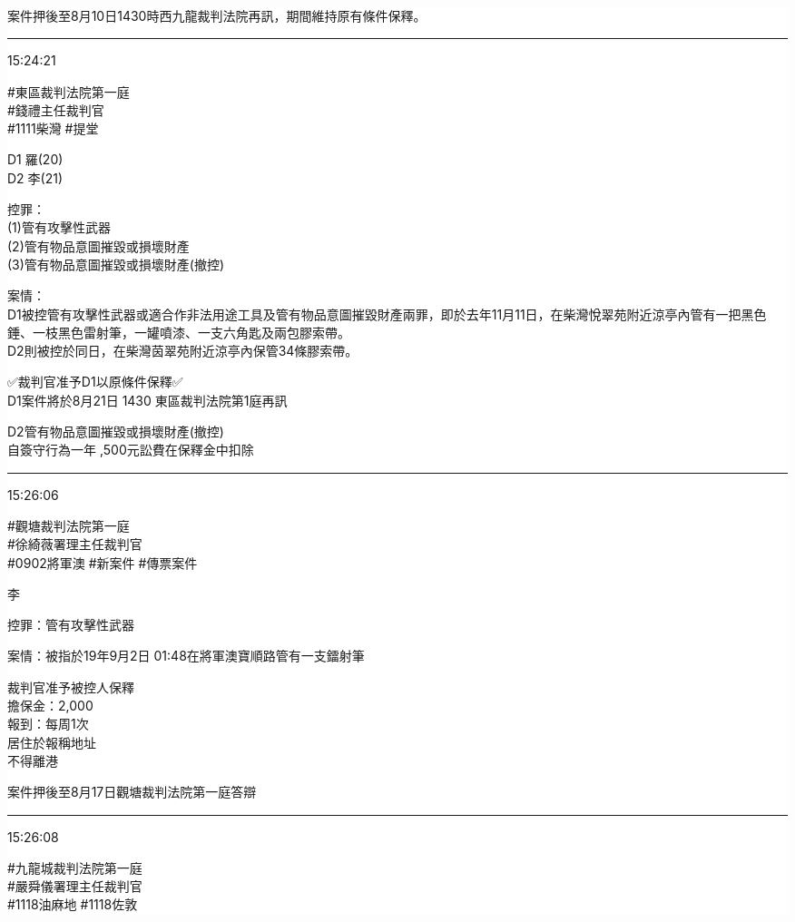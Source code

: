 案件押後至8月10日1430時西九龍裁判法院再訊，期間維持原有條件保釋。

---
      
15:24:21



\#東區裁判法院第一庭  
\#錢禮主任裁判官  
\#1111柴灣 \#提堂  
  
  
D1 羅(20)  
D2 李(21)  
  
控罪：  
(1)管有攻擊性武器  
(2)管有物品意圖摧毀或損壞財產  
(3)管有物品意圖摧毀或損壞財產(撤控)  
  
案情：  
D1被控管有攻擊性武器或適合作非法用途工具及管有物品意圖摧毀財產兩罪，即於去年11月11日，在柴灣悅翠苑附近涼亭內管有一把黑色錘、一枝黑色雷射筆，一罐噴漆、一支六角匙及兩包膠索帶。  
D2則被控於同日，在柴灣茵翠苑附近涼亭內保管34條膠索帶。  
  
✅裁判官准予D1以原條件保釋✅  
D1案件將於8月21日 1430 東區裁判法院第1庭再訊  
  
D2管有物品意圖摧毀或損壞財產(撤控)  
自簽守行為一年 ,500元訟費在保釋金中扣除

---
      
15:26:06



\#觀塘裁判法院第一庭  
\#徐綺薇署理主任裁判官  
\#0902將軍澳 \#新案件 \#傳票案件  
  
李  
  
控罪：管有攻擊性武器  
  
案情：被指於19年9月2日 01:48在將軍澳寶順路管有一支鐳射筆  
  
裁判官准予被控人保釋  
擔保金：2,000  
報到：每周1次  
居住於報稱地址  
不得離港  
  
案件押後至8月17日觀塘裁判法院第一庭答辯

---
      
15:26:08



\#九龍城裁判法院第一庭  
\#嚴舜儀署理主任裁判官  
\#1118油麻地 \#1118佐敦  
  